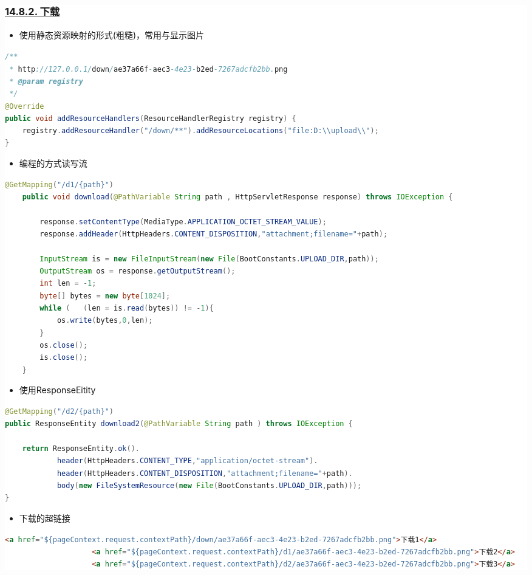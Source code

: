 ### [14.8.2. 下载](https://jshand.gitee.io/#/course/12_spring/springboot?id=_1482-下载)

- 使用静态资源映射的形式(粗糙)，常用与显示图片

```java
/**
 * http://127.0.0.1/down/ae37a66f-aec3-4e23-b2ed-7267adcfb2bb.png
 * @param registry
 */
@Override
public void addResourceHandlers(ResourceHandlerRegistry registry) {
    registry.addResourceHandler("/down/**").addResourceLocations("file:D:\\upload\\");
}
```

- 编程的方式读写流

```java
@GetMapping("/d1/{path}")
    public void download(@PathVariable String path , HttpServletResponse response) throws IOException {

        response.setContentType(MediaType.APPLICATION_OCTET_STREAM_VALUE);
        response.addHeader(HttpHeaders.CONTENT_DISPOSITION,"attachment;filename="+path);

        InputStream is = new FileInputStream(new File(BootConstants.UPLOAD_DIR,path));
        OutputStream os = response.getOutputStream();
        int len = -1;
        byte[] bytes = new byte[1024];
        while (   (len = is.read(bytes)) != -1){
            os.write(bytes,0,len);
        }
        os.close();
        is.close();
    }
```

- 使用ResponseEitity

```java
@GetMapping("/d2/{path}")
public ResponseEntity download2(@PathVariable String path ) throws IOException {

    return ResponseEntity.ok().
            header(HttpHeaders.CONTENT_TYPE,"application/octet-stream").
            header(HttpHeaders.CONTENT_DISPOSITION,"attachment;filename="+path).
            body(new FileSystemResource(new File(BootConstants.UPLOAD_DIR,path)));
}
```

- 下载的超链接

```html
<a href="${pageContext.request.contextPath}/down/ae37a66f-aec3-4e23-b2ed-7267adcfb2bb.png">下载1</a>
                    <a href="${pageContext.request.contextPath}/d1/ae37a66f-aec3-4e23-b2ed-7267adcfb2bb.png">下载2</a>
                    <a href="${pageContext.request.contextPath}/d2/ae37a66f-aec3-4e23-b2ed-7267adcfb2bb.png">下载3</a>
```
